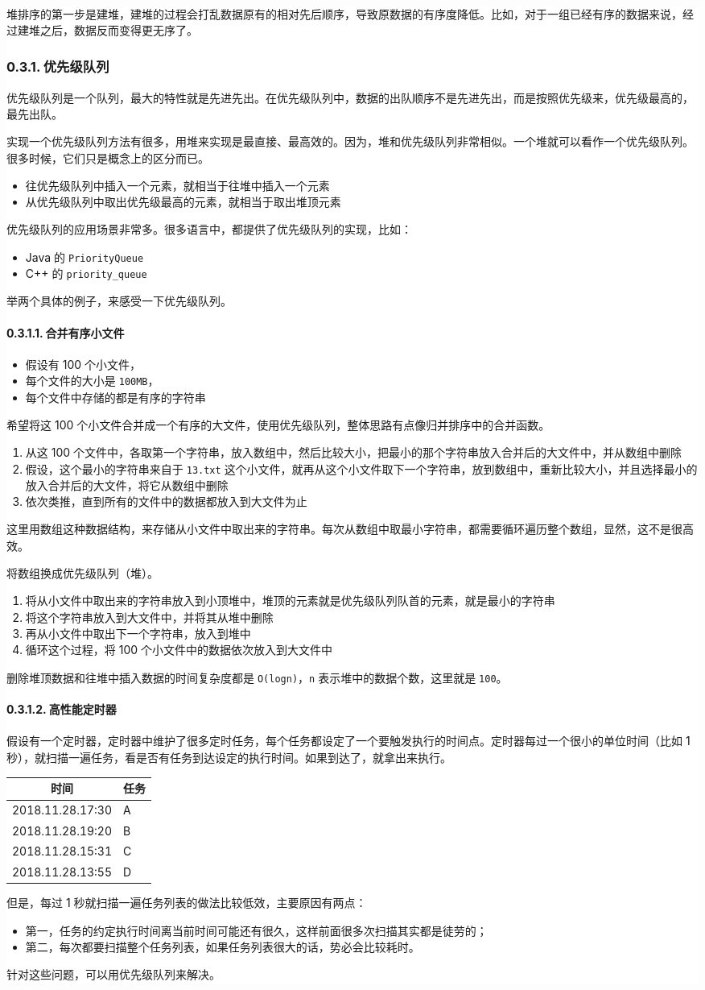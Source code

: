 堆排序的第一步是建堆，建堆的过程会打乱数据原有的相对先后顺序，导致原数据的有序度降低。比如，对于一组已经有序的数据来说，经过建堆之后，数据反而变得更无序了。

### 0.3.1. 优先级队列

优先级队列是一个队列，最大的特性就是先进先出。在优先级队列中，数据的出队顺序不是先进先出，而是按照优先级来，优先级最高的，最先出队。

实现一个优先级队列方法有很多，用堆来实现是最直接、最高效的。因为，堆和优先级队列非常相似。一个堆就可以看作一个优先级队列。很多时候，它们只是概念上的区分而已。

- 往优先级队列中插入一个元素，就相当于往堆中插入一个元素
- 从优先级队列中取出优先级最高的元素，就相当于取出堆顶元素

优先级队列的应用场景非常多。很多语言中，都提供了优先级队列的实现，比如：

- Java 的 `PriorityQueue`
- C++ 的 `priority_queue`

举两个具体的例子，来感受一下优先级队列。

#### 0.3.1.1. 合并有序小文件

- 假设有 100 个小文件，
- 每个文件的大小是 `100MB`，
- 每个文件中存储的都是有序的字符串

希望将这 100 个小文件合并成一个有序的大文件，使用优先级队列，整体思路有点像归并排序中的合并函数。

1. 从这 100 个文件中，各取第一个字符串，放入数组中，然后比较大小，把最小的那个字符串放入合并后的大文件中，并从数组中删除
2. 假设，这个最小的字符串来自于 `13.txt` 这个小文件，就再从这个小文件取下一个字符串，放到数组中，重新比较大小，并且选择最小的放入合并后的大文件，将它从数组中删除
3. 依次类推，直到所有的文件中的数据都放入到大文件为止

这里用数组这种数据结构，来存储从小文件中取出来的字符串。每次从数组中取最小字符串，都需要循环遍历整个数组，显然，这不是很高效。

将数组换成优先级队列（堆）。

1. 将从小文件中取出来的字符串放入到小顶堆中，堆顶的元素就是优先级队列队首的元素，就是最小的字符串
2. 将这个字符串放入到大文件中，并将其从堆中删除
3. 再从小文件中取出下一个字符串，放入到堆中
4. 循环这个过程，将 100 个小文件中的数据依次放入到大文件中

删除堆顶数据和往堆中插入数据的时间复杂度都是 `O(logn)`，`n` 表示堆中的数据个数，这里就是 `100`。

#### 0.3.1.2. 高性能定时器

假设有一个定时器，定时器中维护了很多定时任务，每个任务都设定了一个要触发执行的时间点。定时器每过一个很小的单位时间（比如 1 秒），就扫描一遍任务，看是否有任务到达设定的执行时间。如果到达了，就拿出来执行。

时间|任务
---|---
2018.11.28.17:30|A
2018.11.28.19:20|B
2018.11.28.15:31|C
2018.11.28.13:55|D

但是，每过 1 秒就扫描一遍任务列表的做法比较低效，主要原因有两点：

- 第一，任务的约定执行时间离当前时间可能还有很久，这样前面很多次扫描其实都是徒劳的；
- 第二，每次都要扫描整个任务列表，如果任务列表很大的话，势必会比较耗时。

针对这些问题，可以用优先级队列来解决。
